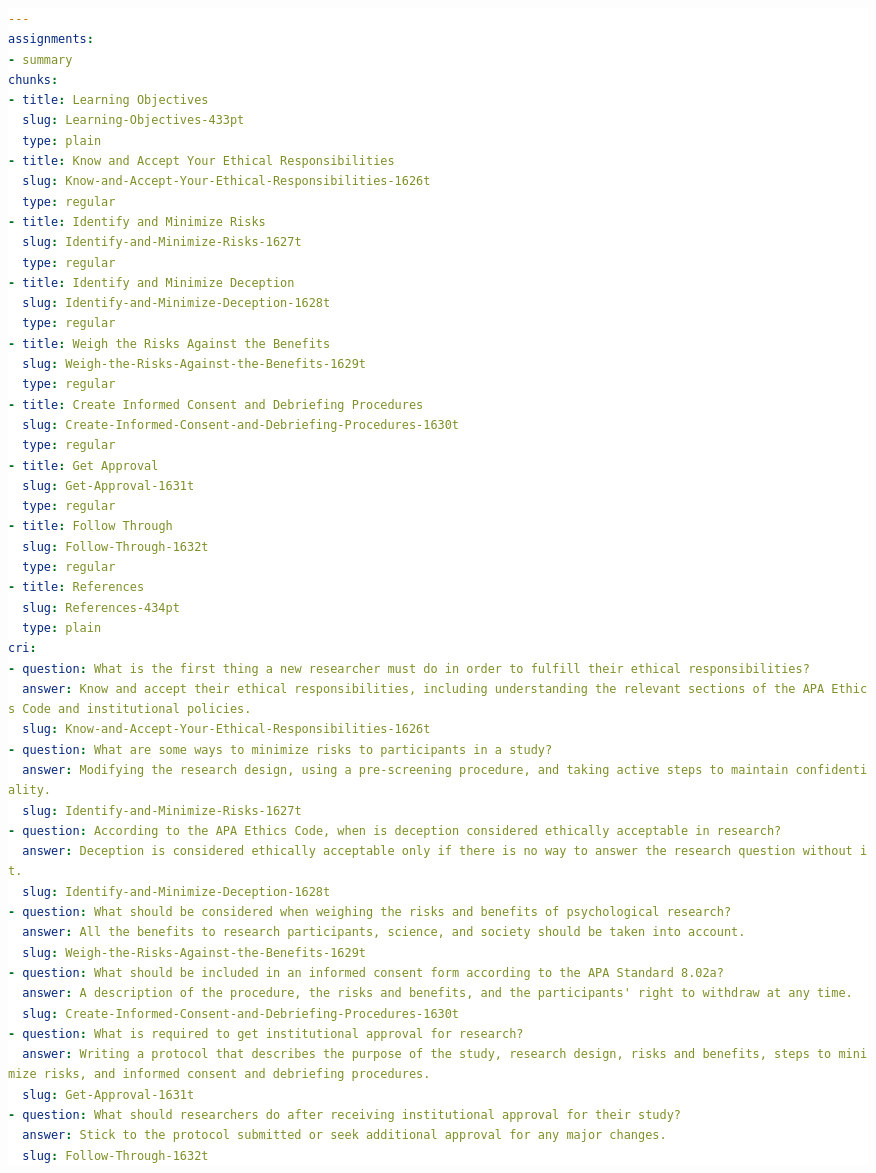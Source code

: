 ```yaml
---
assignments:
- summary
chunks:
- title: Learning Objectives
  slug: Learning-Objectives-433pt
  type: plain
- title: Know and Accept Your Ethical Responsibilities
  slug: Know-and-Accept-Your-Ethical-Responsibilities-1626t
  type: regular
- title: Identify and Minimize Risks
  slug: Identify-and-Minimize-Risks-1627t
  type: regular
- title: Identify and Minimize Deception
  slug: Identify-and-Minimize-Deception-1628t
  type: regular
- title: Weigh the Risks Against the Benefits
  slug: Weigh-the-Risks-Against-the-Benefits-1629t
  type: regular
- title: Create Informed Consent and Debriefing Procedures
  slug: Create-Informed-Consent-and-Debriefing-Procedures-1630t
  type: regular
- title: Get Approval
  slug: Get-Approval-1631t
  type: regular
- title: Follow Through
  slug: Follow-Through-1632t
  type: regular
- title: References
  slug: References-434pt
  type: plain
cri:
- question: What is the first thing a new researcher must do in order to fulfill their ethical responsibilities?
  answer: Know and accept their ethical responsibilities, including understanding the relevant sections of the APA Ethics Code and institutional policies.
  slug: Know-and-Accept-Your-Ethical-Responsibilities-1626t
- question: What are some ways to minimize risks to participants in a study?
  answer: Modifying the research design, using a pre-screening procedure, and taking active steps to maintain confidentiality.
  slug: Identify-and-Minimize-Risks-1627t
- question: According to the APA Ethics Code, when is deception considered ethically acceptable in research?
  answer: Deception is considered ethically acceptable only if there is no way to answer the research question without it.
  slug: Identify-and-Minimize-Deception-1628t
- question: What should be considered when weighing the risks and benefits of psychological research?
  answer: All the benefits to research participants, science, and society should be taken into account.
  slug: Weigh-the-Risks-Against-the-Benefits-1629t
- question: What should be included in an informed consent form according to the APA Standard 8.02a?
  answer: A description of the procedure, the risks and benefits, and the participants' right to withdraw at any time.
  slug: Create-Informed-Consent-and-Debriefing-Procedures-1630t
- question: What is required to get institutional approval for research?
  answer: Writing a protocol that describes the purpose of the study, research design, risks and benefits, steps to minimize risks, and informed consent and debriefing procedures.
  slug: Get-Approval-1631t
- question: What should researchers do after receiving institutional approval for their study?
  answer: Stick to the protocol submitted or seek additional approval for any major changes.
  slug: Follow-Through-1632t
```